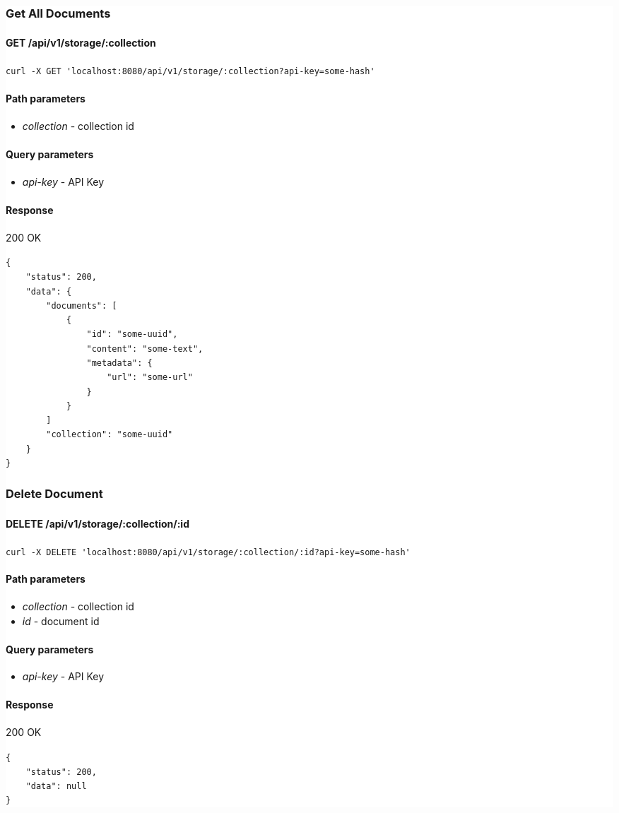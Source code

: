 ### Get All Documents
#### GET /api/v1/storage/:collection
```
curl -X GET 'localhost:8080/api/v1/storage/:collection?api-key=some-hash'
```

#### Path parameters
- *collection* - collection id

#### Query parameters
- *api-key* - API Key

#### Response
200 OK
```
{
    "status": 200,
    "data": {
        "documents": [
            {
                "id": "some-uuid",
                "content": "some-text",
                "metadata": {
                    "url": "some-url"
                }
            }
        ]
        "collection": "some-uuid"
    }
}
```

### Delete Document
#### DELETE /api/v1/storage/:collection/:id
```
curl -X DELETE 'localhost:8080/api/v1/storage/:collection/:id?api-key=some-hash'
```

#### Path parameters
- *collection* - collection id
- *id* - document id

#### Query parameters
- *api-key* - API Key

#### Response
200 OK
```
{
    "status": 200,
    "data": null
}
```
